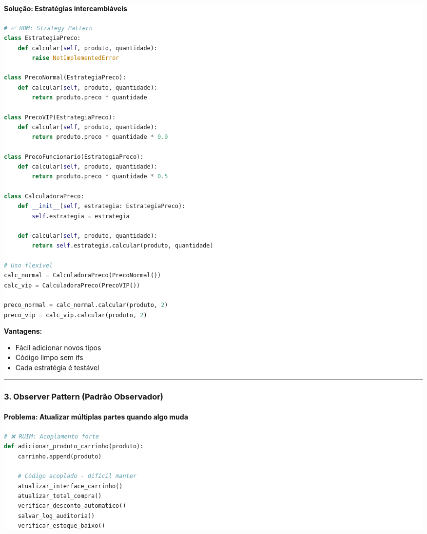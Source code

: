 #### **Solução:** Estratégias intercambiáveis
```python
# ✅ BOM: Strategy Pattern
class EstrategiaPreco:
    def calcular(self, produto, quantidade):
        raise NotImplementedError

class PrecoNormal(EstrategiaPreco):
    def calcular(self, produto, quantidade):
        return produto.preco * quantidade

class PrecoVIP(EstrategiaPreco):
    def calcular(self, produto, quantidade):
        return produto.preco * quantidade * 0.9

class PrecoFuncionario(EstrategiaPreco):
    def calcular(self, produto, quantidade):
        return produto.preco * quantidade * 0.5

class CalculadoraPreco:
    def __init__(self, estrategia: EstrategiaPreco):
        self.estrategia = estrategia
    
    def calcular(self, produto, quantidade):
        return self.estrategia.calcular(produto, quantidade)

# Uso flexível
calc_normal = CalculadoraPreco(PrecoNormal())
calc_vip = CalculadoraPreco(PrecoVIP())

preco_normal = calc_normal.calcular(produto, 2)
preco_vip = calc_vip.calcular(produto, 2)
```

**Vantagens:**
- Fácil adicionar novos tipos
- Código limpo sem ifs
- Cada estratégia é testável

---

### **3. Observer Pattern (Padrão Observador)**

#### **Problema:** Atualizar múltiplas partes quando algo muda
```python
# ❌ RUIM: Acoplamento forte
def adicionar_produto_carrinho(produto):
    carrinho.append(produto)
    
    # Código acoplado - difícil manter
    atualizar_interface_carrinho()
    atualizar_total_compra()
    verificar_desconto_automatico()
    salvar_log_auditoria()
    verificar_estoque_baixo()
```
